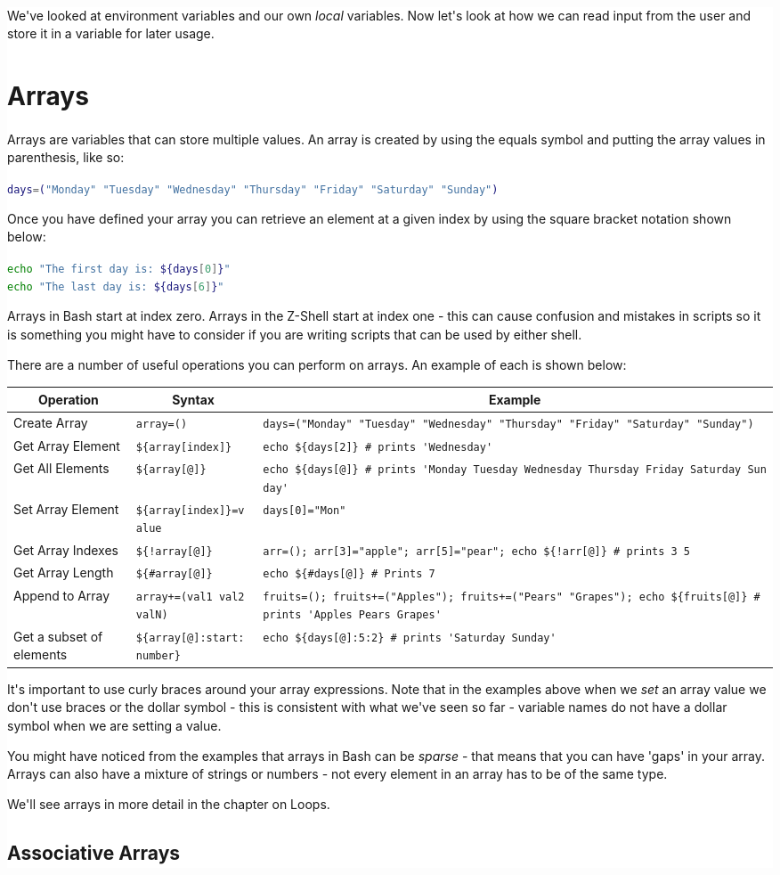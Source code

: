 We've looked at environment variables and our own _local_ variables. Now let's look at how we can read input from the user and store it in a variable for later usage.

# Arrays

Arrays are variables that can store multiple values. An array is created by using the equals symbol and putting the array values in parenthesis, like so:

```sh
days=("Monday" "Tuesday" "Wednesday" "Thursday" "Friday" "Saturday" "Sunday")
```

Once you have defined your array you can retrieve an element at a given index by using the square bracket notation shown below:

```sh
echo "The first day is: ${days[0]}"
echo "The last day is: ${days[6]}"
```

Arrays in Bash start at index zero. Arrays in the Z-Shell start at index one - this can cause confusion and mistakes in scripts so it is something you might have to consider if you are writing scripts that can be used by either shell.

There are a number of useful operations you can perform on arrays. An example of each is shown below:

| Operation                | Syntax                     | Example                                                                                                       |
|--------------------------|----------------------------|---------------------------------------------------------------------------------------------------------------|
| Create Array             | `array=()`                 | `days=("Monday" "Tuesday" "Wednesday" "Thursday" "Friday" "Saturday" "Sunday")`                               |
| Get Array Element        | `${array[index]}`          | `echo ${days[2]} # prints 'Wednesday'`                                                                        |
| Get All Elements         | `${array[@]}`              | `echo ${days[@]} # prints 'Monday Tuesday Wednesday Thursday Friday Saturday Sunday'`                         |
| Set Array Element        | `${array[index]}=value`    | `days[0]="Mon"`                                                                                               |
| Get Array Indexes        | `${!array[@]}`             | `arr=(); arr[3]="apple"; arr[5]="pear"; echo ${!arr[@]} # prints 3 5`                                         |
| Get Array Length         | `${#array[@]}`             | `echo ${#days[@]} # Prints 7`                                                                                 |
| Append to Array          | `array+=(val1 val2 valN)`  | `fruits=(); fruits+=("Apples"); fruits+=("Pears" "Grapes"); echo ${fruits[@]} # prints 'Apples Pears Grapes'` |
| Get a subset of elements | `${array[@]:start:number}` | `echo ${days[@]:5:2} # prints 'Saturday Sunday'`                                                              |

It's important to use curly braces around your array expressions. Note that in the examples above when we _set_ an array value we don't use braces or the dollar symbol - this is consistent with what we've seen so far - variable names do not have a dollar symbol when we are setting a value.

You might have noticed from the examples that arrays in Bash can be _sparse_ - that means that you can have 'gaps' in your array. Arrays can also have a mixture of strings or numbers - not every element in an array has to be of the same type.

We'll see arrays in more detail in the chapter on Loops.

## Associative Arrays


[^1]: There is also a very good discussion on the differences in quoting options in the following Stack Overflow thread: https://stackoverflow.com/questions/10067266/when-to-wrap-quotes-around-a-shell-variable